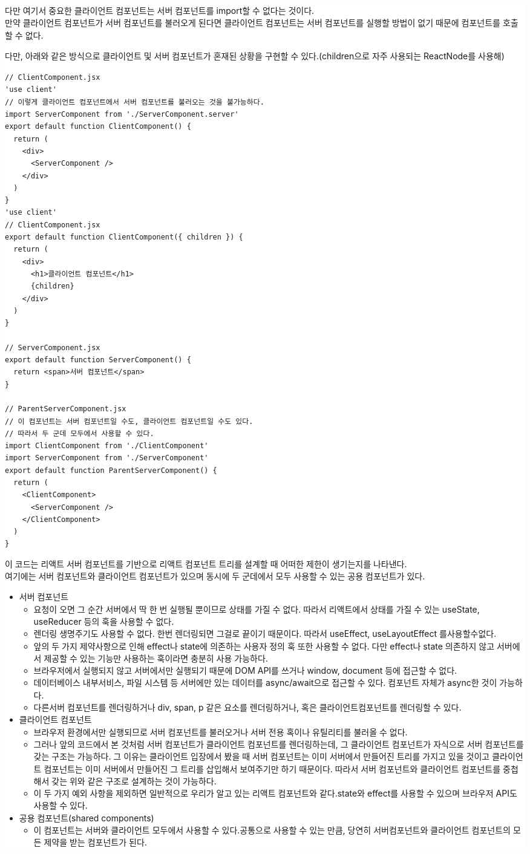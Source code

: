 다만 여기서 중요한 클라이언트 컴포넌트는 서버 컴포넌트를 import할 수 없다는 것이다.  
만약 클라이언트 컴포넌트가 서버 컴포넌트를 불러오게 된다면 클라이언트 컴포넌트는 서버 컴포넌트를 실행할 방법이 없기 때문에 컴포넌트를 호출할 수 없다.  

다만, 아래와 같은 방식으로 클라이언트 및 서버 컴포넌트가 혼재된 상황을 구현할 수 있다.(children으로 자주 사용되는 ReactNode를 사용해)  
```tsx
// ClientComponent.jsx
'use client'
// 이렇게 클라이언트 컴포넌트에서 서버 컴포넌트를 불러오는 것을 불가능하다.  
import ServerComponent from './ServerComponent.server'
export default function ClientComponent() {
  return (
    <div>
      <ServerComponent />
    </div>
  )
}
'use client'
// ClientComponent.jsx
export default function ClientComponent({ children }) {
  return (
    <div>
      <h1>클라이언트 컴포넌트</h1>
      {children}
    </div>
  )
}

// ServerComponent.jsx 
export default function ServerComponent() {
  return <span>서버 컴포넌트</span>
}

// ParentServerComponent.jsx
// 이 컴포넌트는 서버 컴포넌트일 수도, 클라이언트 컴포넌트일 수도 있다.  
// 따라서 두 군데 모두에서 사용할 수 있다.  
import ClientComponent from './ClientComponent'
import ServerComponent from './ServerComponent'
export default function ParentServerComponent() {
  return (
    <ClientComponent>
      <ServerComponent />
    </ClientComponent>
  )
}
```
이 코드는 리액트 서버 컴포넌트를 기반으로 리액트 컴포넌트 트리를 설계할 때 어떠한 제한이 생기는지를 나타낸다.  
여기에는 서버 컴포넌트와 클라이언트 컴포넌트가 있으며 동시에 두 군데에서 모두 사용할 수 있는 공용 컴포넌트가 있다.

- 서버 컴포넌트 
    - 요청이 오면 그 순간 서버에서 딱 한 번 실행될 뿐이므로 상태를 가질 수 없다. 따라서 리액트에서 상태를 가질 수 있는 useState, useReducer 등의 훅을 사용할 수 없다.
    - 렌더링 생명주기도 사용할 수 없다. 한번 렌더링되면 그걸로 끝이기 때문이다. 따라서 useEffect, useLayoutEffect 를사용할수없다.
    - 앞의 두 가지 제약사항으로 인해 effect나 state에 의존하는 사용자 정의 훅 또한 사용할 수 없다. 다만 effect나 state 의존하지 않고 서버에서 제공할 수 있는 기능만 사용하는 훅이라면 충분히 사용 가능하다.
    - 브라우저에서 실행되지 않고 서버에서만 실행되기 때문에 DOM API를 쓰거나 window, document 등에 접근할 수 없다.  
    - 데이터베이스 내부서비스, 파일 시스템 등 서버에만 있는 데이터를 async/await으로 접근할 수 있다. 컴포넌트 자체가 async한 것이 가능하다.
    - 다른서버 컴포넌트를 렌더링하거나 div, span, p 같은 요소를 렌더링하거나, 혹은 클라이언트컴포넌트를 렌더링할 수 있다.
- 클라이언트 컴포넌트 
    - 브라우저 환경에서만 실행되므로 서버 컴포넌트를 불러오거나 서버 전용 혹이나 유틸리티를 불러올 수 없다.
    - 그러나 앞의 코드에서 본 것처럼 서버 컴포넌트가 클라이언트 컴포넌트를 렌더링하는데, 그 클라이언트 컴포넌트가 자식으로 서버 컴포넌트를 갖는 구조는 가능하다. 그 이유는 클라이언트 입장에서 봤을 때 서버 컴포넌트는 이미 서버에서 만들어진 트리를 가지고 있을 것이고 클라이언트 컴포넌트는 이미 서버에서 만들어진 그 트리를 삽입해서 보여주기만 하기 때문이다. 따라서 서버 컴포넌트와 클라이언트 컴포넌트를 중첩해서 갖는 위와 같은 구조로 설계하는 것이 가능하다.
    - 이 두 가지 예외 사항을 제외하면 일반적으로 우리가 알고 있는 리액트 컴포넌트와 같다.state와 effect를 사용할 수 있으며 브라우저 API도 사용할 수 있다.
- 공용 컴포넌트(shared components)
    - 이 컴포넌트는 서버와 클라이언트 모두에서 사용할 수 있다.공통으로 사용할 수 있는 만큼, 당연히 서버컴포넌트와 클라이언트 컴포넌트의 모든 제약을 받는 컴포넌트가 된다. 